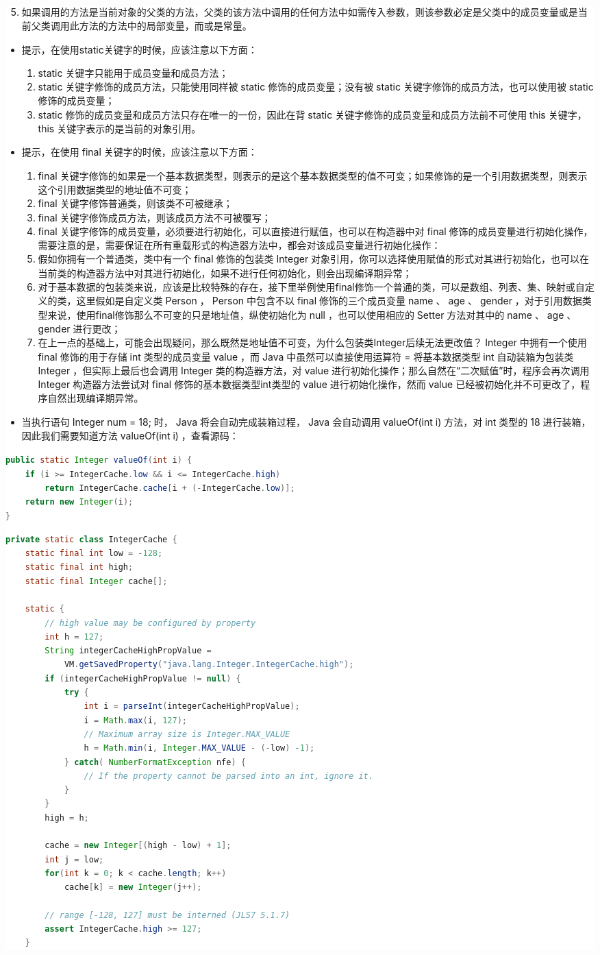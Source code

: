 5. 如果调用的方法是当前对象的父类的方法，父类的该方法中调用的任何方法中如需传入参数，则该参数必定是父类中的成员变量或是当前父类调用此方法的方法中的局部变量，而或是常量。

- 提示，在使用static关键字的时候，应该注意以下方面：
  1.  static 关键字只能用于成员变量和成员方法；
  2.  static 关键字修饰的成员方法，只能使用同样被 static 修饰的成员变量；没有被 static 关键字修饰的成员方法，也可以使用被 static 修饰的成员变量；
  3.  static 修饰的成员变量和成员方法只存在唯一的一份，因此在背 static 关键字修饰的成员变量和成员方法前不可使用 this 关键字， this 关键字表示的是当前的对象引用。

- 提示，在使用 final 关键字的时候，应该注意以下方面：
  1.  final 关键字修饰的如果是一个基本数据类型，则表示的是这个基本数据类型的值不可变；如果修饰的是一个引用数据类型，则表示这个引用数据类型的地址值不可变；
  2.  final 关键字修饰普通类，则该类不可被继承；
  3.  final 关键字修饰成员方法，则该成员方法不可被覆写；
  4.  final 关键字修饰的成员变量，必须要进行初始化，可以直接进行赋值，也可以在构造器中对 final 修饰的成员变量进行初始化操作，需要注意的是，需要保证在所有重载形式的构造器方法中，都会对该成员变量进行初始化操作：
     1. 假如你拥有一个普通类，类中有一个 final 修饰的包装类 Integer 对象引用，你可以选择使用赋值的形式对其进行初始化，也可以在当前类的构造器方法中对其进行初始化，如果不进行任何初始化，则会出现编译期异常；
     2. 对于基本数据的包装类来说，应该是比较特殊的存在，接下里举例使用final修饰一个普通的类，可以是数组、列表、集、映射或自定义的类，这里假如是自定义类 Person ， Person 中包含不以 final 修饰的三个成员变量 name 、 age 、 gender ，对于引用数据类型来说，使用final修饰那么不可变的只是地址值，纵使初始化为 null ，也可以使用相应的 Setter 方法对其中的 name 、 age 、 gender 进行更改；
     3. 在上一点的基础上，可能会出现疑问，那么既然是地址值不可变，为什么包装类Integer后续无法更改值？ Integer 中拥有一个使用 final 修饰的用于存储 int 类型的成员变量 value ，而 Java 中虽然可以直接使用运算符 = 将基本数据类型 int 自动装箱为包装类 Integer ，但实际上最后也会调用 Integer 类的构造器方法，对 value 进行初始化操作；那么自然在“二次赋值”时，程序会再次调用 Integer 构造器方法尝试对 final 修饰的基本数据类型int类型的 value 进行初始化操作，然而 value 已经被初始化并不可更改了，程序自然出现编译期异常。

- 当执行语句 Integer num = 18; 时， Java 将会自动完成装箱过程， Java 会自动调用 valueOf(int i) 方法，对 int 类型的 18 进行装箱，因此我们需要知道方法 valueOf(int i) ，查看源码：

```java
public static Integer valueOf(int i) {
    if (i >= IntegerCache.low && i <= IntegerCache.high)
        return IntegerCache.cache[i + (-IntegerCache.low)];
    return new Integer(i);
}
```

```java
private static class IntegerCache {
    static final int low = -128;
    static final int high;
    static final Integer cache[];

    static {
        // high value may be configured by property
        int h = 127;
        String integerCacheHighPropValue =
            VM.getSavedProperty("java.lang.Integer.IntegerCache.high");
        if (integerCacheHighPropValue != null) {
            try {
                int i = parseInt(integerCacheHighPropValue);
                i = Math.max(i, 127);
                // Maximum array size is Integer.MAX_VALUE
                h = Math.min(i, Integer.MAX_VALUE - (-low) -1);
            } catch( NumberFormatException nfe) {
                // If the property cannot be parsed into an int, ignore it.
            }
        }
        high = h;

        cache = new Integer[(high - low) + 1];
        int j = low;
        for(int k = 0; k < cache.length; k++)
            cache[k] = new Integer(j++);

        // range [-128, 127] must be interned (JLS7 5.1.7)
        assert IntegerCache.high >= 127;
    }

```